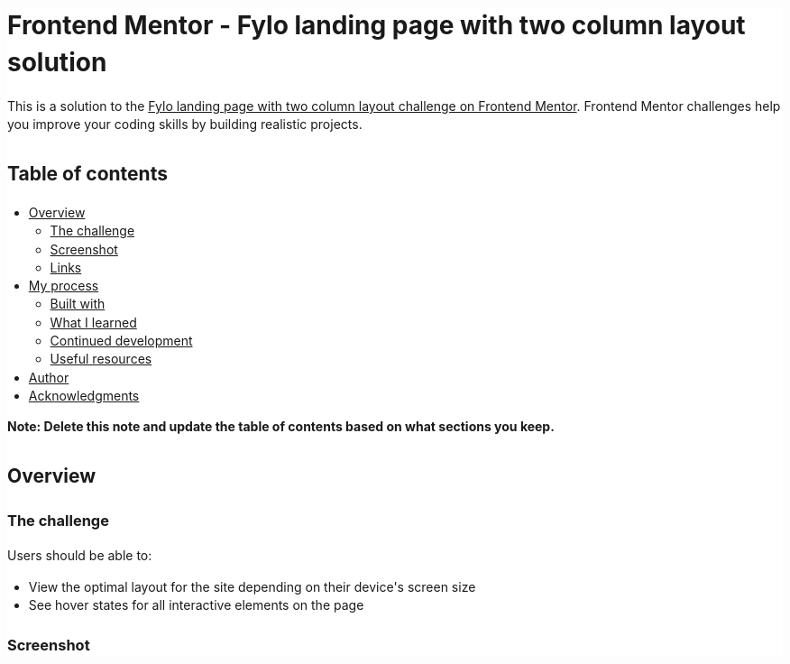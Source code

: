 # Frontend Mentor - Fylo landing page with two column layout solution

This is a solution to the [Fylo landing page with two column layout challenge on Frontend Mentor](https://www.frontendmentor.io/challenges/fylo-landing-page-with-two-column-layout-5ca5ef041e82137ec91a50f5). Frontend Mentor challenges help you improve your coding skills by building realistic projects. 

## Table of contents

- [Overview](#overview)
  - [The challenge](#the-challenge)
  - [Screenshot](#screenshot)
  - [Links](#links)
- [My process](#my-process)
  - [Built with](#built-with)
  - [What I learned](#what-i-learned)
  - [Continued development](#continued-development)
  - [Useful resources](#useful-resources)
- [Author](#author)
- [Acknowledgments](#acknowledgments)

**Note: Delete this note and update the table of contents based on what sections you keep.**

## Overview

### The challenge

Users should be able to:

- View the optimal layout for the site depending on their device's screen size
- See hover states for all interactive elements on the page

### Screenshot
